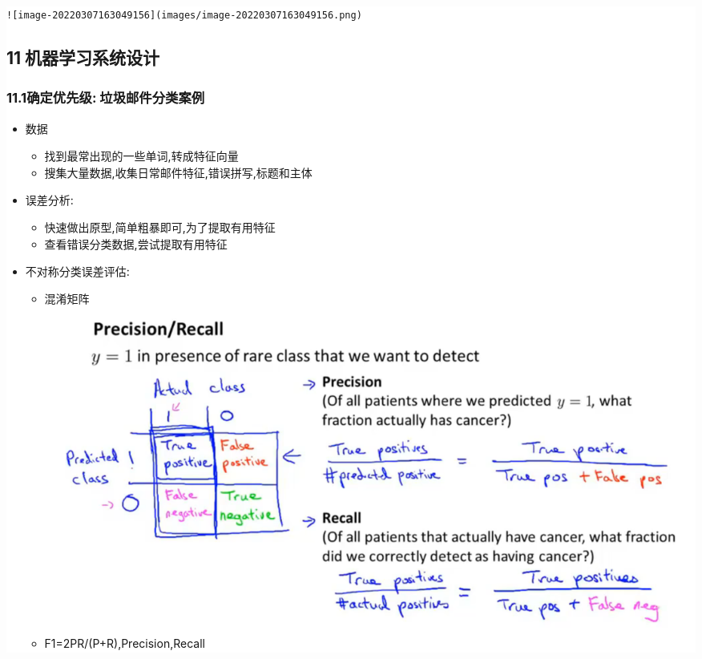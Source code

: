     ![image-20220307163049156](images/image-20220307163049156.png)

## 11 机器学习系统设计

### 11.1确定优先级: 垃圾邮件分类案例

- 数据
  - 找到最常出现的一些单词,转成特征向量 
  - 搜集大量数据,收集日常邮件特征,错误拼写,标题和主体

- 误差分析:
  - 快速做出原型,简单粗暴即可,为了提取有用特征
  - 查看错误分类数据,尝试提取有用特征
- 不对称分类误差评估:
  - 混淆矩阵![image-20220307165753250](images/image-20220307165753250.png)
  - F1=2PR/(P+R),Precision,Recall
